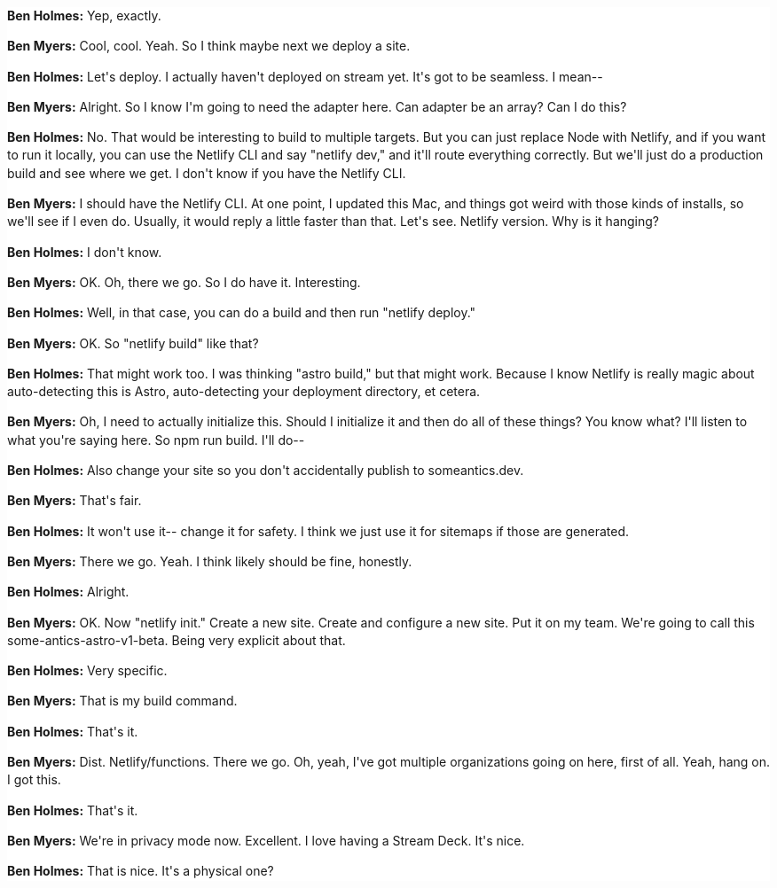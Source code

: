 **Ben Holmes:** Yep, exactly. 

**Ben Myers:** Cool, cool. Yeah. So I think maybe next we deploy a site. 

**Ben Holmes:** Let's deploy. I actually haven't deployed on stream yet. It's got to be seamless. I mean-- 

**Ben Myers:** Alright. So I know I'm going to need the adapter here. Can adapter be an array? Can I do this? 

**Ben Holmes:** No. That would be interesting to build to multiple targets. But you can just replace Node with Netlify, and if you want to run it locally, you can use the Netlify CLI and say "netlify dev," and it'll route everything correctly. But we'll just do a production build and see where we get. I don't know if you have the Netlify CLI. 

**Ben Myers:** I should have the Netlify CLI. At one point, I updated this Mac, and things got weird with those kinds of installs, so we'll see if I even do. Usually, it would reply a little faster than that. Let's see. Netlify version. Why is it hanging? 

**Ben Holmes:** I don't know. 

**Ben Myers:** OK. Oh, there we go. So I do have it. Interesting. 

**Ben Holmes:** Well, in that case, you can do a build and then run "netlify deploy." 

**Ben Myers:** OK. So "netlify build" like that? 

**Ben Holmes:** That might work too. I was thinking "astro build," but that might work. Because I know Netlify is really magic about auto-detecting this is Astro, auto-detecting your deployment directory, et cetera. 

**Ben Myers:** Oh, I need to actually initialize this. Should I initialize it and then do all of these things? You know what? I'll listen to what you're saying here. So npm run build. I'll do-- 

**Ben Holmes:** Also change your site so you don't accidentally publish to someantics.dev. 

**Ben Myers:** That's fair. 

**Ben Holmes:** It won't use it-- change it for safety. I think we just use it for sitemaps if those are generated. 

**Ben Myers:** There we go. Yeah. I think likely should be fine, honestly. 

**Ben Holmes:** Alright. 

**Ben Myers:** OK. Now "netlify init." Create a new site. Create and configure a new site. Put it on my team. We're going to call this some-antics-astro-v1-beta. Being very explicit about that. 

**Ben Holmes:** Very specific. 

**Ben Myers:** That is my build command. 

**Ben Holmes:** That's it. 

**Ben Myers:** Dist. Netlify/functions. There we go. Oh, yeah, I've got multiple organizations going on here, first of all. Yeah, hang on. I got this. 

**Ben Holmes:** That's it. 

**Ben Myers:** We're in privacy mode now. Excellent. I love having a Stream Deck. It's nice. 

**Ben Holmes:** That is nice. It's a physical one? 
